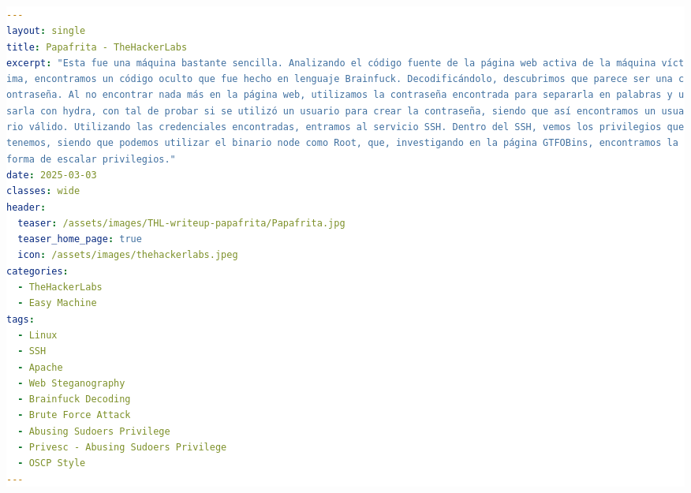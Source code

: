 ```yaml
---
layout: single
title: Papafrita - TheHackerLabs
excerpt: "Esta fue una máquina bastante sencilla. Analizando el código fuente de la página web activa de la máquina víctima, encontramos un código oculto que fue hecho en lenguaje Brainfuck. Decodificándolo, descubrimos que parece ser una contraseña. Al no encontrar nada más en la página web, utilizamos la contraseña encontrada para separarla en palabras y usarla con hydra, con tal de probar si se utilizó un usuario para crear la contraseña, siendo que así encontramos un usuario válido. Utilizando las credenciales encontradas, entramos al servicio SSH. Dentro del SSH, vemos los privilegios que tenemos, siendo que podemos utilizar el binario node como Root, que, investigando en la página GTFOBins, encontramos la forma de escalar privilegios."
date: 2025-03-03
classes: wide
header:
  teaser: /assets/images/THL-writeup-papafrita/Papafrita.jpg
  teaser_home_page: true
  icon: /assets/images/thehackerlabs.jpeg
categories:
  - TheHackerLabs
  - Easy Machine
tags:
  - Linux
  - SSH
  - Apache
  - Web Steganography
  - Brainfuck Decoding
  - Brute Force Attack
  - Abusing Sudoers Privilege
  - Privesc - Abusing Sudoers Privilege
  - OSCP Style
---
```

